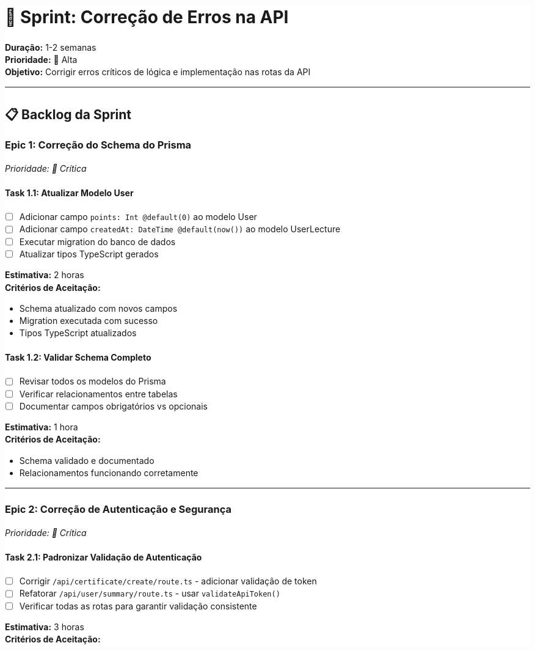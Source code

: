 # 🚀 Sprint: Correção de Erros na API

**Duração:** 1-2 semanas  
**Prioridade:** 🔴 Alta  
**Objetivo:** Corrigir erros críticos de lógica e implementação nas rotas da API

---

## 📋 **Backlog da Sprint**

### **Epic 1: Correção do Schema do Prisma**

_Prioridade: 🔴 Crítica_

#### **Task 1.1: Atualizar Modelo User**

- [ ] Adicionar campo `points: Int @default(0)` ao modelo User
- [ ] Adicionar campo `createdAt: DateTime @default(now())` ao modelo UserLecture
- [ ] Executar migration do banco de dados
- [ ] Atualizar tipos TypeScript gerados

**Estimativa:** 2 horas  
**Critérios de Aceitação:**

- Schema atualizado com novos campos
- Migration executada com sucesso
- Tipos TypeScript atualizados

#### **Task 1.2: Validar Schema Completo**

- [ ] Revisar todos os modelos do Prisma
- [ ] Verificar relacionamentos entre tabelas
- [ ] Documentar campos obrigatórios vs opcionais

**Estimativa:** 1 hora  
**Critérios de Aceitação:**

- Schema validado e documentado
- Relacionamentos funcionando corretamente

---

### **Epic 2: Correção de Autenticação e Segurança**

_Prioridade: 🔴 Crítica_

#### **Task 2.1: Padronizar Validação de Autenticação**

- [ ] Corrigir `/api/certificate/create/route.ts` - adicionar validação de token
- [ ] Refatorar `/api/user/summary/route.ts` - usar `validateApiToken()`
- [ ] Verificar todas as rotas para garantir validação consistente

**Estimativa:** 3 horas  
**Critérios de Aceitação:**
